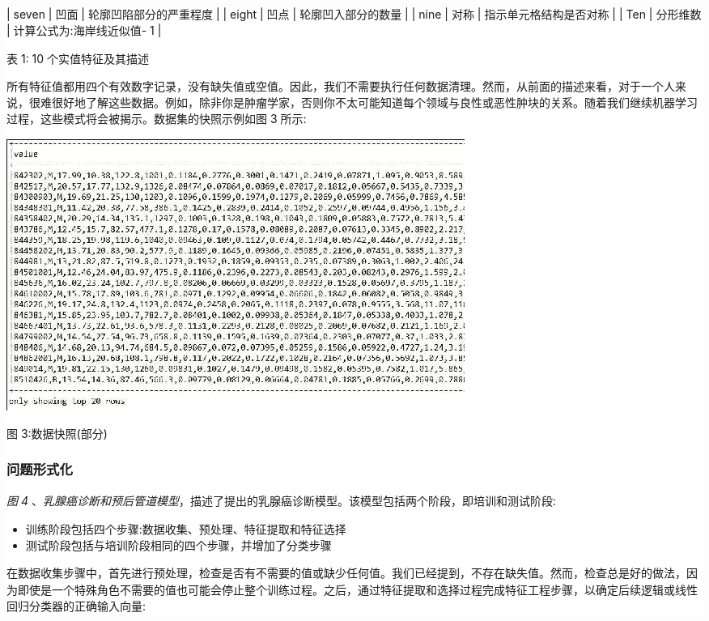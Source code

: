 | seven | 凹面 | 轮廓凹陷部分的严重程度 |
| eight | 凹点 | 轮廓凹入部分的数量 |
| nine | 对称 | 指示单元格结构是否对称 |
| Ten | 分形维数 | 计算公式为:海岸线近似值- 1 |

表 1: 10 个实值特征及其描述

所有特征值都用四个有效数字记录，没有缺失值或空值。因此，我们不需要执行任何数据清理。然而，从前面的描述来看，对于一个人来说，很难很好地了解这些数据。例如，除非你是肿瘤学家，否则你不太可能知道每个领域与良性或恶性肿块的关系。随着我们继续机器学习过程，这些模式将会被揭示。数据集的快照示例如图 3 所示:

![Dataset description and preparation](img/00115.jpeg)

图 3:数据快照(部分)

### 问题形式化

*图 4* 、*乳腺癌诊断和预后管道模型*，描述了提出的乳腺癌诊断模型。该模型包括两个阶段，即培训和测试阶段:

*   训练阶段包括四个步骤:数据收集、预处理、特征提取和特征选择
*   测试阶段包括与培训阶段相同的四个步骤，并增加了分类步骤

在数据收集步骤中，首先进行预处理，检查是否有不需要的值或缺少任何值。我们已经提到，不存在缺失值。然而，检查总是好的做法，因为即使是一个特殊角色不需要的值也可能会停止整个训练过程。之后，通过特征提取和选择过程完成特征工程步骤，以确定后续逻辑或线性回归分类器的正确输入向量:
